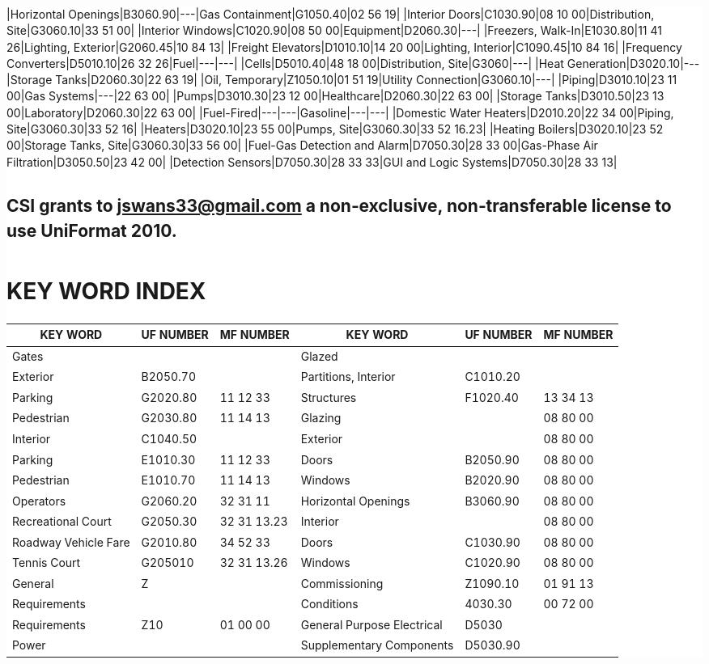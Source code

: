 |Horizontal Openings|B3060.90|---|Gas Containment|G1050.40|02 56 19|
|Interior Doors|C1030.90|08 10 00|Distribution, Site|G3060.10|33 51 00|
|Interior Windows|C1020.90|08 50 00|Equipment|D2060.30|---|
|Freezers, Walk-In|E1030.80|11 41 26|Lighting, Exterior|G2060.45|10 84 13|
|Freight Elevators|D1010.10|14 20 00|Lighting, Interior|C1090.45|10 84 16|
|Frequency Converters|D5010.10|26 32 26|Fuel|---|---|
|Cells|D5010.40|48 18 00|Distribution, Site|G3060|---|
|Heat Generation|D3020.10|---|Storage Tanks|D2060.30|22 63 19|
|Oil, Temporary|Z1050.10|01 51 19|Utility Connection|G3060.10|---|
|Piping|D3010.10|23 11 00|Gas Systems|---|22 63 00|
|Pumps|D3010.30|23 12 00|Healthcare|D2060.30|22 63 00|
|Storage Tanks|D3010.50|23 13 00|Laboratory|D2060.30|22 63 00|
|Fuel-Fired|---|---|Gasoline|---|---|
|Domestic Water Heaters|D2010.20|22 34 00|Piping, Site|G3060.30|33 52 16|
|Heaters|D3020.10|23 55 00|Pumps, Site|G3060.30|33 52 16.23|
|Heating Boilers|D3020.10|23 52 00|Storage Tanks, Site|G3060.30|33 56 00|
|Fuel-Gas Detection and Alarm|D7050.30|28 33 00|Gas-Phase Air Filtration|D3050.50|23 42 00|
|Detection Sensors|D7050.30|28 33 33|GUI and Logic Systems|D7050.30|28 33 13|

CSI grants to jswans33@gmail.com a non‑exclusive, non‑transferable license to use UniFormat 2010.
---
# KEY WORD INDEX

|KEY WORD|UF NUMBER|MF NUMBER|KEY WORD|UF NUMBER|MF NUMBER|
|---|---|---|---|---|---|
|Gates| | |Glazed| | |
|Exterior|B2050.70| |Partitions, Interior|C1010.20| |
|Parking|G2020.80|11 12 33|Structures|F1020.40|13 34 13|
|Pedestrian|G2030.80|11 14 13|Glazing| |08 80 00|
|Interior|C1040.50| |Exterior| |08 80 00|
|Parking|E1010.30|11 12 33|Doors|B2050.90|08 80 00|
|Pedestrian|E1010.70|11 14 13|Windows|B2020.90|08 80 00|
|Operators|G2060.20|32 31 11|Horizontal Openings|B3060.90|08 80 00|
|Recreational Court|G2050.30|32 31 13.23|Interior| |08 80 00|
|Roadway Vehicle Fare|G2010.80|34 52 33|Doors|C1030.90|08 80 00|
|Tennis Court|G205010|32 31 13.26|Windows|C1020.90|08 80 00|
|General|Z| |Commissioning|Z1090.10|01 91 13|
|Requirements| | |Conditions|4030.30|00 72 00|
|Requirements|Z10|01 00 00|General Purpose Electrical|D5030| |
|Power| | |Supplementary Components|D5030.90| |